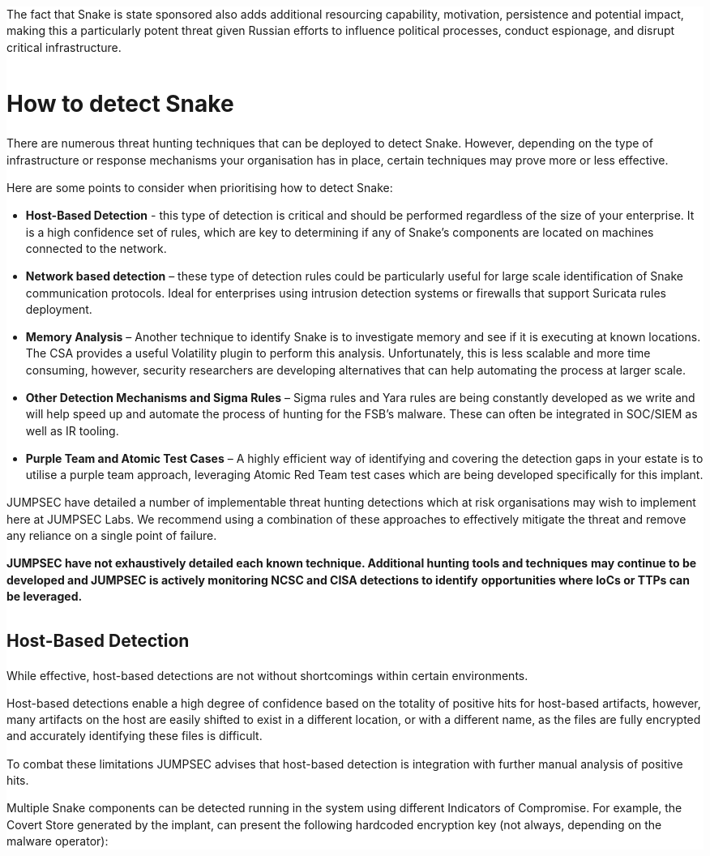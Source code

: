 
The fact that Snake is state sponsored also adds additional resourcing capability, motivation, persistence and potential impact, making this a particularly potent threat given Russian efforts to influence political processes, conduct espionage, and disrupt critical infrastructure.

# How to detect Snake

There are numerous threat hunting techniques that can be deployed to detect Snake. However, depending on the type of infrastructure or response mechanisms your organisation has in place, certain techniques may prove more or less effective.

Here are some points to consider when prioritising how to detect Snake:

- **Host-Based Detection** - this type of detection is critical and should be performed regardless of the size of your enterprise. It is a high confidence set of rules, which are key to determining if any of Snake’s components are located on machines connected to the network.
    
- **Network based detection** – these type of detection rules could be particularly useful for large scale identification of Snake communication protocols. Ideal for enterprises using intrusion detection systems or firewalls that support Suricata rules deployment.
    
- **Memory Analysis** – Another technique to identify Snake is to investigate memory and see if it is executing at known locations. The CSA provides a useful Volatility plugin to perform this analysis. Unfortunately, this is less scalable and more time consuming, however, security researchers are developing alternatives that can help automating the process at larger scale.
    
- **Other Detection Mechanisms and Sigma Rules** – Sigma rules and Yara rules are being constantly developed as we write and will help speed up and automate the process of hunting for the FSB’s malware. These can often be integrated in SOC/SIEM as well as IR tooling.
    
- **Purple Team and Atomic Test Cases** – A highly efficient way of identifying and covering the detection gaps in your estate is to utilise a purple team approach, leveraging Atomic Red Team test cases which are being developed specifically for this implant.
    

JUMPSEC have detailed a number of implementable threat hunting detections which at risk organisations may wish to implement here at JUMPSEC Labs. We recommend using a combination of these approaches to effectively mitigate the threat and remove any reliance on a single point of failure.

**JUMPSEC have not exhaustively detailed each known technique. Additional hunting tools and techniques** **may continue to be developed and JUMPSEC is actively monitoring NCSC and CISA detections to identify** **opportunities where IoCs or TTPs can be leveraged.**

## Host-Based Detection

While effective, host-based detections are not without shortcomings within certain environments.

Host-based detections enable a high degree of confidence based on the totality of positive hits for host-based artifacts, however, many artifacts on the host are easily shifted to exist in a different location, or with a different name, as the files are fully encrypted and accurately identifying these files is difficult.

To combat these limitations JUMPSEC advises that host-based detection is integration with further manual analysis of positive hits.

Multiple Snake components can be detected running in the system using different Indicators of Compromise. For example, the Covert Store generated by the implant, can present the following hardcoded encryption key (not always, depending on the malware operator):
